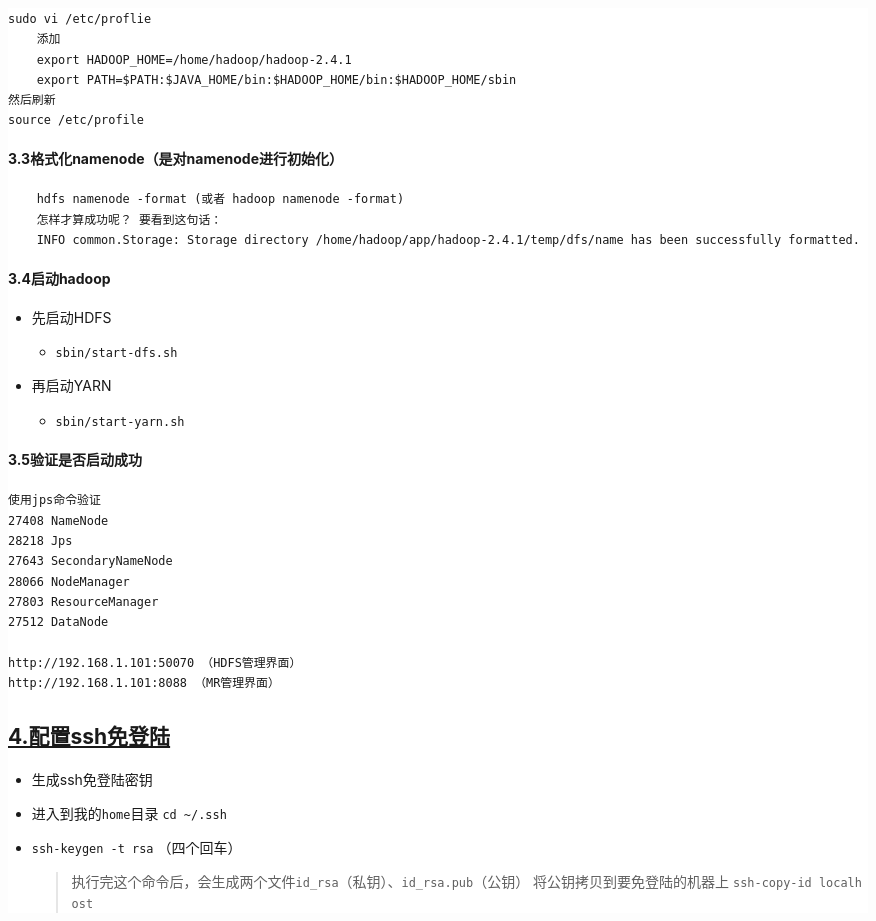 	sudo vi /etc/proflie
		添加
		export HADOOP_HOME=/home/hadoop/hadoop-2.4.1
		export PATH=$PATH:$JAVA_HOME/bin:$HADOOP_HOME/bin:$HADOOP_HOME/sbin
	然后刷新
	source /etc/profile

#### 3.3格式化namenode（是对namenode进行初始化）
		hdfs namenode -format (或者 hadoop namenode -format)
		怎样才算成功呢？ 要看到这句话：
		INFO common.Storage: Storage directory /home/hadoop/app/hadoop-2.4.1/temp/dfs/name has been successfully formatted.
	
#### 3.4启动hadoop
- 先启动HDFS
	+ `sbin/start-dfs.sh`

- 再启动YARN
	+ `sbin/start-yarn.sh`
	
#### 3.5验证是否启动成功
	使用jps命令验证
	27408 NameNode
	28218 Jps
	27643 SecondaryNameNode
	28066 NodeManager
	27803 ResourceManager
	27512 DataNode

	http://192.168.1.101:50070 （HDFS管理界面）
	http://192.168.1.101:8088 （MR管理界面）
	
## [ 4.配置ssh免登陆][anchor-cur]
- 生成ssh免登陆密钥
- 进入到我的`home`目录
`cd ~/.ssh`

- `ssh-keygen -t rsa` （四个回车）
	>执行完这个命令后，会生成两个文件`id_rsa`（私钥）、`id_rsa.pub`（公钥）
	>将公钥拷贝到要免登陆的机器上
	>`ssh-copy-id localhost`
	


[anchor-id]: file:///D:/1125/%E7%AC%94%E8%AE%B0/note/html/
[anchor-cur]: #